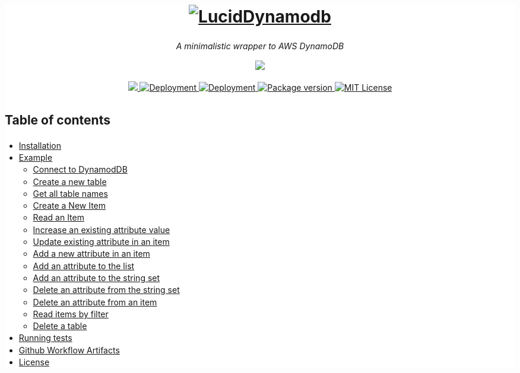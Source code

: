 <h1 align="center">
  <a href="https://pypi.org/project/LucidDynamodb" target="_blank">
    <img src="https://i.imgur.com/r9hHHUo.png" alt="LucidDynamodb">
  </a>
</h1>
<p align="center">
    <em>A minimalistic wrapper to AWS DynamoDB</em>
</p>
<p align="center">
    <a href="https://sonarcloud.io/dashboard?id=lucid-dynamodb">
        <img src="https://sonarcloud.io/api/project_badges/quality_gate?project=lucid-dynamodb"/>
    </a>
</p>

<p align="center">
    <a href="https://www.codacy.com/gh/dineshsonachalam/lucid-dynamodb/dashboard?utm_source=github.com&amp;utm_medium=referral&amp;utm_content=dineshsonachalam/lucid-dynamodb&amp;utm_campaign=Badge_Grade">
        <img src="https://app.codacy.com/project/badge/Grade/3607dfd408bb4b7394cb0631b717a76e"/>
    </a>
    <a href="https://github.com/dineshsonachalam/Lucid-Dynamodb/actions" target="_blank">
        <img src="https://github.com/dineshsonachalam/Lucid-Dynamodb/actions/workflows/pypi-deploy.yml/badge.svg" alt="Deployment">
    </a>
    <a href="https://github.com/dineshsonachalam/Lucid-Dynamodb/actions" target="_blank">
        <img src="https://github.com/dineshsonachalam/Lucid-Dynamodb/workflows/markdown-autodocs/badge.svg" alt="Deployment">
    </a>
    <a href="https://pypi.org/project/LucidDynamodb" target="_blank">
        <img src="https://img.shields.io/pypi/v/LucidDynamodb?color=%2334D058&label=pypi%20package" alt="Package version">
    </a>
    <a href="https://github.com/dineshsonachalam/Lucid-Dynamodb/blob/master/LICENSE" target="_blank">
        <img src="https://badgen.net/github/license/dineshsonachalam/Lucid-Dynamodb" alt="MIT License" height="20">
    </a>
</p>

## Table of contents
- [Installation](#installation)
- [Example](#example)
    - [Connect to DynamodDB](#connect-to-dynamodb)
    - [Create a new table](#create-a-new-table)
    - [Get all table names](#get-all-table-names)
    - [Create a New Item](#create-a-new-item)
    - [Read an Item](#read-an-item)
    - [Increase an existing attribute value](#increase-an-existing-attribute-value)
    - [Update existing attribute in an item](#update-existing-attribute-in-an-item)
    - [Add a new attribute in an item](#add-a-new-attribute-in-an-item)
    - [Add an attribute to the list](#add-an-attribute-to-the-list)
    - [Add an attribute to the string set](#add-an-attribute-to-the-string-set)
    - [Delete an attribute from the string set](#delete-an-attribute-from-the-string-set)
    - [Delete an attribute from an item](#delete-an-attribute-from-an-item)
    - [Read items by filter](#read-items-by-filter)
    - [Delete a table](#delete-a-table)
- [Running tests](#running-tests)
- [Github Workflow Artifacts](#github-workflow-artifacts)
- [License](#license)
